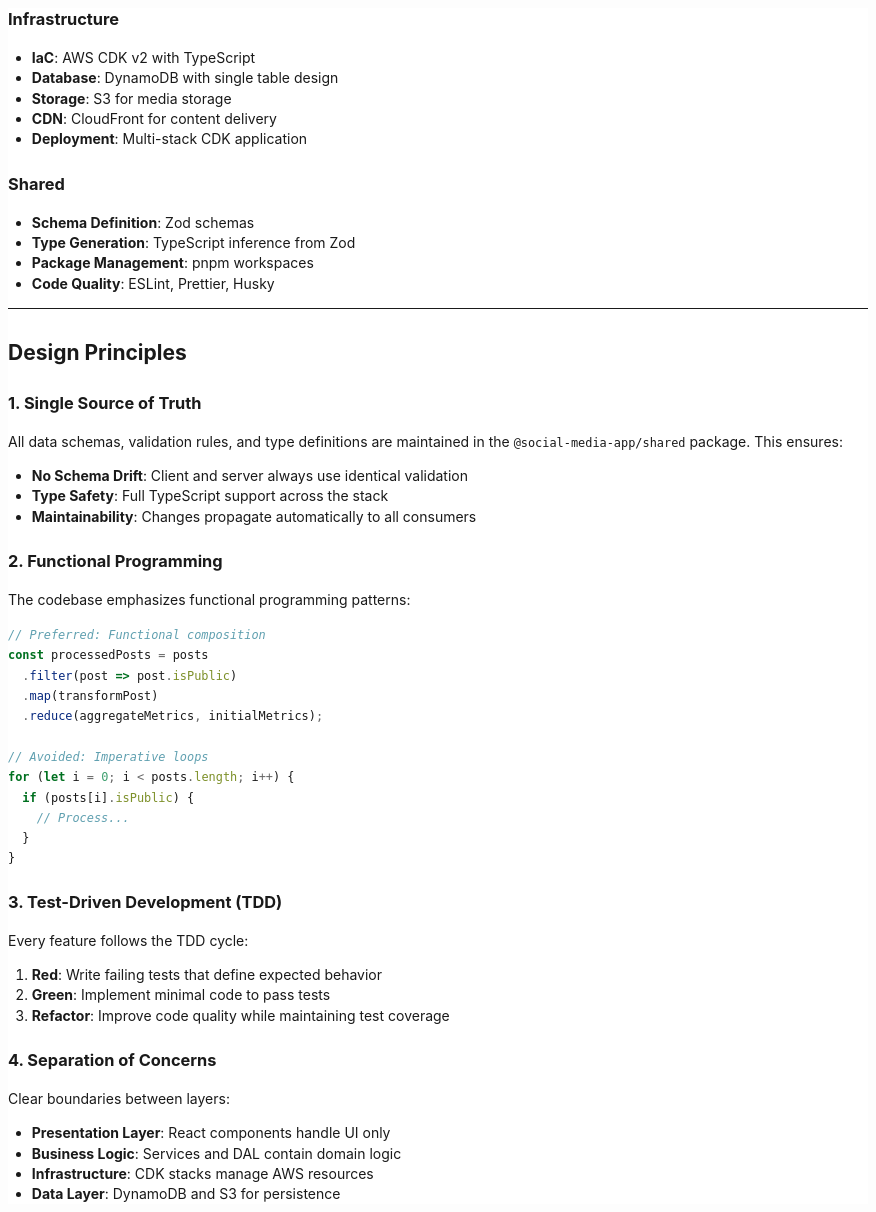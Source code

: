 ### Infrastructure
- **IaC**: AWS CDK v2 with TypeScript
- **Database**: DynamoDB with single table design
- **Storage**: S3 for media storage
- **CDN**: CloudFront for content delivery
- **Deployment**: Multi-stack CDK application

### Shared
- **Schema Definition**: Zod schemas
- **Type Generation**: TypeScript inference from Zod
- **Package Management**: pnpm workspaces
- **Code Quality**: ESLint, Prettier, Husky

---

## Design Principles

### 1. Single Source of Truth
All data schemas, validation rules, and type definitions are maintained in the `@social-media-app/shared` package. This ensures:
- **No Schema Drift**: Client and server always use identical validation
- **Type Safety**: Full TypeScript support across the stack
- **Maintainability**: Changes propagate automatically to all consumers

### 2. Functional Programming
The codebase emphasizes functional programming patterns:
```typescript
// Preferred: Functional composition
const processedPosts = posts
  .filter(post => post.isPublic)
  .map(transformPost)
  .reduce(aggregateMetrics, initialMetrics);

// Avoided: Imperative loops
for (let i = 0; i < posts.length; i++) {
  if (posts[i].isPublic) {
    // Process...
  }
}
```

### 3. Test-Driven Development (TDD)
Every feature follows the TDD cycle:
1. **Red**: Write failing tests that define expected behavior
2. **Green**: Implement minimal code to pass tests
3. **Refactor**: Improve code quality while maintaining test coverage

### 4. Separation of Concerns
Clear boundaries between layers:
- **Presentation Layer**: React components handle UI only
- **Business Logic**: Services and DAL contain domain logic
- **Infrastructure**: CDK stacks manage AWS resources
- **Data Layer**: DynamoDB and S3 for persistence
